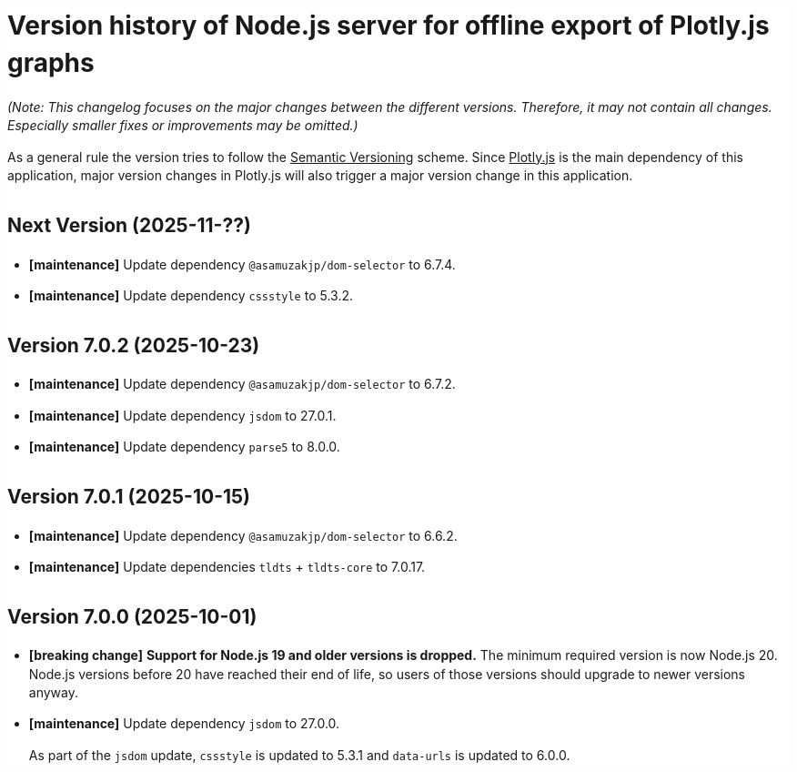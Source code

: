 # Version history of Node.js server for offline export of Plotly.js graphs

_(Note: This changelog focuses on the major changes between the different
versions. Therefore, it may not contain all changes. Especially smaller fixes or
improvements may be omitted.)_

As a general rule the version tries to follow the
[Semantic Versioning](https://semver.org/) scheme.
Since [Plotly.js](https://plotly.com/javascript/) is the main dependency of this
application, major version changes in Plotly.js will also trigger a major
version change in this application.

## Next Version (2025-11-??)

* __[maintenance]__
Update dependency `@asamuzakjp/dom-selector` to 6.7.4.

* __[maintenance]__
Update dependency `cssstyle` to 5.3.2.

## Version 7.0.2 (2025-10-23)

* __[maintenance]__
Update dependency `@asamuzakjp/dom-selector` to 6.7.2.

* __[maintenance]__
Update dependency `jsdom` to 27.0.1.

* __[maintenance]__
Update dependency `parse5` to 8.0.0.

## Version 7.0.1 (2025-10-15)

* __[maintenance]__
Update dependency `@asamuzakjp/dom-selector` to 6.6.2.

* __[maintenance]__
Update dependencies `tldts` + `tldts-core` to 7.0.17.

## Version 7.0.0 (2025-10-01)

* __[breaking change]__
__Support for Node.js 19 and older versions is dropped.__ The minimum required
version is now Node.js 20. Node.js versions before 20 have reached their end of
life, so users of those versions should upgrade to newer versions anyway.

* __[maintenance]__
Update dependency `jsdom` to 27.0.0.

  As part of the `jsdom` update, `cssstyle` is updated to 5.3.1 and `data-urls`
  is updated to 6.0.0.
